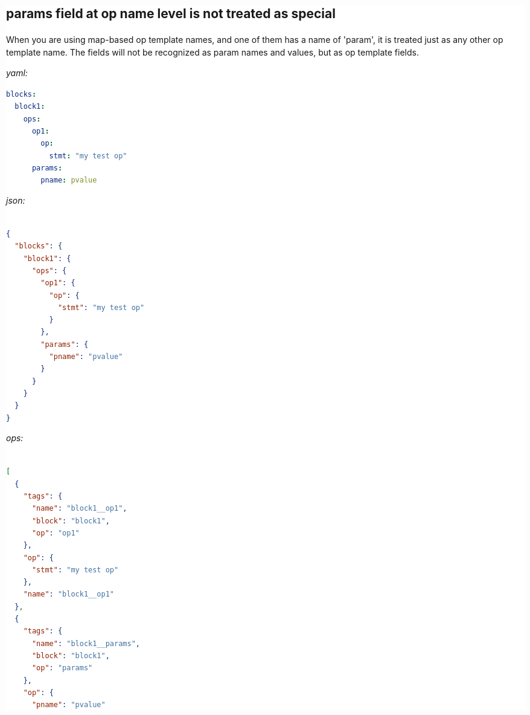 ## params field at op name level is not treated as special

When you are using map-based op template names, and one of them has a name of 'param', it is treated
just as any other op template name. The fields will not be recognized as param names and values,
but as op template fields.

*yaml:*

```yaml
blocks:
  block1:
    ops:
      op1:
        op:
          stmt: "my test op"
      params:
        pname: pvalue
```

*json:*

```json

{
  "blocks": {
    "block1": {
      "ops": {
        "op1": {
          "op": {
            "stmt": "my test op"
          }
        },
        "params": {
          "pname": "pvalue"
        }
      }
    }
  }
}
```

*ops:*

```json

[
  {
    "tags": {
      "name": "block1__op1",
      "block": "block1",
      "op": "op1"
    },
    "op": {
      "stmt": "my test op"
    },
    "name": "block1__op1"
  },
  {
    "tags": {
      "name": "block1__params",
      "block": "block1",
      "op": "params"
    },
    "op": {
      "pname": "pvalue"

```